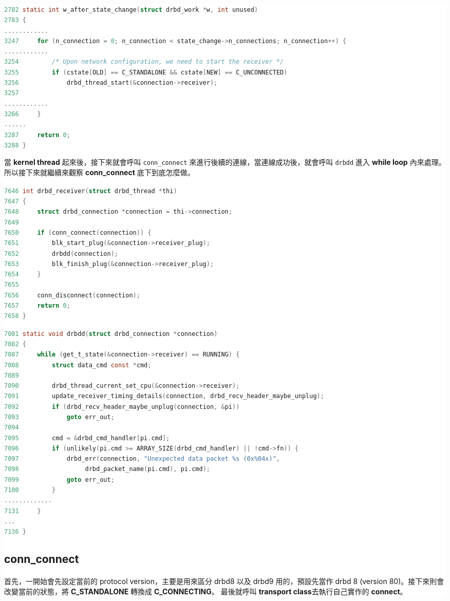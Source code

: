 ```c
2782 static int w_after_state_change(struct drbd_work *w, int unused)
2783 {
............
3247     for (n_connection = 0; n_connection < state_change->n_connections; n_connection++) {
............
3254         /* Upon network configuration, we need to start the receiver */
3255         if (cstate[OLD] == C_STANDALONE && cstate[NEW] == C_UNCONNECTED)
3256             drbd_thread_start(&connection->receiver);
3257 
............
3266     }
......
3287     return 0;
3288 }

```
當 **kernel thread** 起來後，接下來就會呼叫 `conn_connect` 來進行後續的連線，當連線成功後，就會呼叫 `drbdd` 進入 **while loop** 內來處理。
所以接下來就繼續來觀察 **conn_connect** 底下到底怎麼做。
```c
7646 int drbd_receiver(struct drbd_thread *thi)
7647 {
7648     struct drbd_connection *connection = thi->connection;
7649
7650     if (conn_connect(connection)) {
7651         blk_start_plug(&connection->receiver_plug);
7652         drbdd(connection);
7653         blk_finish_plug(&connection->receiver_plug);
7654     }
7655
7656     conn_disconnect(connection);
7657     return 0;
7658 }
```
```c 
7081 static void drbdd(struct drbd_connection *connection)
7082 {
7087     while (get_t_state(&connection->receiver) == RUNNING) {
7088         struct data_cmd const *cmd;
7089 
7090         drbd_thread_current_set_cpu(&connection->receiver);
7091         update_receiver_timing_details(connection, drbd_recv_header_maybe_unplug);
7092         if (drbd_recv_header_maybe_unplug(connection, &pi))
7093             goto err_out;
7094 
7095         cmd = &drbd_cmd_handler[pi.cmd];
7096         if (unlikely(pi.cmd >= ARRAY_SIZE(drbd_cmd_handler) || !cmd->fn)) {
7097             drbd_err(connection, "Unexpected data packet %s (0x%04x)",
7098                  drbd_packet_name(pi.cmd), pi.cmd);
7099             goto err_out;
7100         }
.............
7131     }
...
7136 }
```
## conn_connect
首先，一開始會先設定當前的 protocol version，主要是用來區分 drbd8 以及 drbd9 用的，預設先當作 drbd 8 (version 80)。接下來則會改變當前的狀態，將 **C_STANDALONE** 轉換成 **C_CONNECTING**。
最後就呼叫 **transport class**去執行自己實作的 **connect**。
